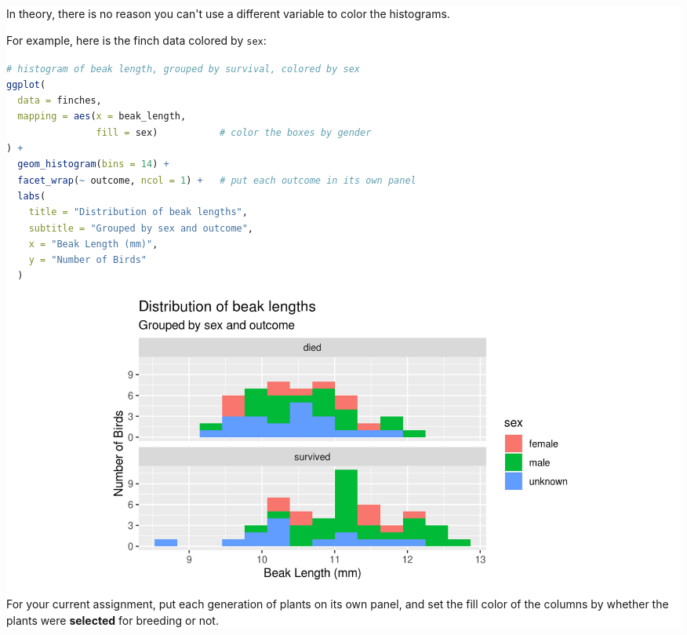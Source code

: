 In theory, there is no reason you can't use a different variable to color the histograms.

For example, here is the finch data colored by `sex`:




```r
# histogram of beak length, grouped by survival, colored by sex
ggplot(
  data = finches,
  mapping = aes(x = beak_length,
                fill = sex)           # color the boxes by gender
) +
  geom_histogram(bins = 14) +
  facet_wrap(~ outcome, ncol = 1) +   # put each outcome in its own panel
  labs(
    title = "Distribution of beak lengths",
    subtitle = "Grouped by sex and outcome",
    x = "Beak Length (mm)",
    y = "Number of Birds"
  )
```

<img src="artificial-selection_files/figure-html/finch-sex-histogram-1.png" width="70%" style="display: block; margin: auto;" />

For your current assignment, put each generation of plants on its own panel, and set the fill color of the columns by whether the plants were **selected** for breeding or not.
